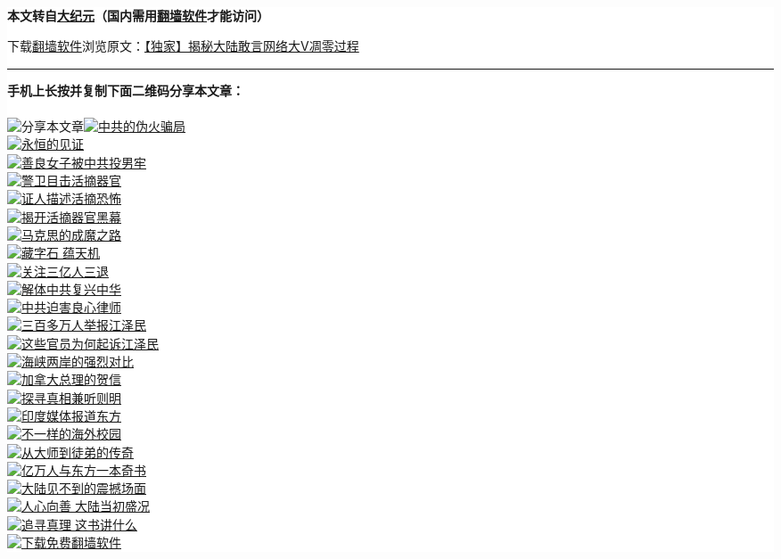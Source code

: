 <strong>本文转自<a href="https://www.epochtimes.com">大纪元</a>（国内需用<a href="https://github.com/19920513/www/blob/master/README.md#8">翻墙软件</a>才能访问）</strong><p>下载<a href="https://github.com/19920513/www/blob/master/README.md#8">翻墙软件</a>浏览原文：<a href="https://www.epochtimes.com/gb/20/10/8/n12460942.htm">【独家】揭秘大陆敢言网络大V凋零过程</a></p><hr>

<strong>手机上长按并复制下面二维码分享本文章：</strong><br><br><img src="https://chart.apis.google.com/chart?cht=qr&chs=240x240&choe=UTF-8&chld=M|2&chl=https://github.com/19920513/djy/blob/master/gb/20/10/8/n12460942.md%231" title="分享本文章"></td><td VALIGN=TOP><a href="https://github.com/19920513/djy/blob/master/gb/16/1/21/n4622075.md?dfh#1" target="_blank"><img src="https://raw.githubusercontent.com/19920513/djy/master/gb/300/wei-f1.jpg" title="中共的伪火骗局"  alt="中共的伪火骗局"></a><br><a href="https://github.com/19920513/www/blob/master/README.md?dfh#9" target="_blank"><img src="https://raw.githubusercontent.com/19920513/djy/master/gb/300/yong-h.jpg" title="永恒的见证"  alt="永恒的见证"></a><br><a href="https://github.com/19920513/djy/blob/master/gb/13/9/29/n3974789.md?dfh#1" target="_blank"><img src="https://raw.githubusercontent.com/19920513/djy/master/gb/300/shang-lnz.jpg" title="善良女子被中共投男牢"  alt="善良女子被中共投男牢"></a><br><a href="https://github.com/19920513/djy/blob/master/gb/16/3/16/n4663449.md?dfh#1" target="_blank"><img src="https://raw.githubusercontent.com/19920513/djy/master/gb/300/huo-z3.jpg" title="警卫目击活摘器官"  alt="警卫目击活摘器官"></a><br><a href="https://github.com/19920513/djy/blob/master/gb/16/8/7/n8177641.md?dfh#1" target="_blank"><img src="https://raw.githubusercontent.com/19920513/djy/master/gb/300/huo-z4.jpg" title="证人描述活摘恐怖"  alt="证人描述活摘恐怖"></a><br><a href="https://github.com/19920513/djy/blob/master/gb/10/4/19/n2881569.md?dfh#1" target="_blank"><img src="https://raw.githubusercontent.com/19920513/djy/master/gb/300/huo-z1.jpg" title="揭开活摘器官黑幕"  alt="揭开活摘器官黑幕"></a><br><a href="https://github.com/19920513/djy/blob/master/gb/10/11/7/n3077476.md?dfh#1" target="_blank"><img src="https://raw.githubusercontent.com/19920513/djy/master/gb/300/ma-ks.jpg" title="马克思的成魔之路"  alt="马克思的成魔之路"></a><br><a href="https://github.com/19920513/djy/blob/master/gb/14/6/9/n4173977.md?dfh#1" target="_blank"><img src="https://raw.githubusercontent.com/19920513/djy/master/gb/300/chang-zs.jpg" title="藏字石 蕴天机"  alt="藏字石 蕴天机"></a><br><a href="https://github.com/19920513/djy/blob/master/gb/18/5/10/n10381511.md?dfh#1" target="_blank"><img src="https://raw.githubusercontent.com/19920513/djy/master/gb/300/st1.jpg" title="关注三亿人三退"  alt="关注三亿人三退"></a><br><a href="https://github.com/19920513/djy/blob/master/gb/18/3/21/n10237682.md?dfh#1" target="_blank"><img src="https://raw.githubusercontent.com/19920513/djy/master/gb/300/jie-t.jpg" title="解体中共复兴中华"  alt="解体中共复兴中华"></a><br><a href="https://github.com/19920513/djy/blob/master/gb/9/2/9/n2422991.md?dfh#1" target="_blank"><img src="https://raw.githubusercontent.com/19920513/djy/master/gb/300/gao-zs.jpg" title="中共迫害良心律师"  alt="中共迫害良心律师"></a><br><a href="https://github.com/19920513/djy/blob/master/gb/18/12/9/n10900044.md?dfh#1" target="_blank"><img src="https://raw.githubusercontent.com/19920513/djy/master/gb/300/sj1.jpg" title="三百多万人举报江泽民"  alt="三百多万人举报江泽民"></a><br><a href="https://github.com/19920513/djy/blob/master/gb/18/8/28/n10672014.md?dfh#1" target="_blank"><img src="https://raw.githubusercontent.com/19920513/djy/master/gb/300/sj2.jpg" title="这些官员为何起诉江泽民"  alt="这些官员为何起诉江泽民"></a><br><a href="https://github.com/19920513/djy/blob/master/gb/8/12/18/n2367165.md?dfh#1" target="_blank"><img src="https://raw.githubusercontent.com/19920513/djy/master/gb/300/liangan.jpg" title="海峡两岸的强烈对比"  alt="海峡两岸的强烈对比"></a><br><a href="https://github.com/19920513/djy/blob/master/gb/15/12/10/n4593139.md?dfh#1" target="_blank"><img src="https://raw.githubusercontent.com/19920513/djy/master/gb/300/jia-ndzl.jpg" title="加拿大总理的贺信"  alt="加拿大总理的贺信"></a><br><a href="https://github.com/19920513/djy/blob/master/gb/11/6/17/n3289382.md?dfh#1" target="_blank"><img src="https://raw.githubusercontent.com/19920513/djy/master/gb/300/xiao-wd.jpg" title="探寻真相兼听则明"  alt="探寻真相兼听则明"></a><br><a href="https://github.com/19920513/djy/blob/master/gb/18/10/27/n10812623.md?dfh#1" target="_blank"><img src="https://raw.githubusercontent.com/19920513/djy/master/gb/300/yindu.jpg" title="印度媒体报道东方"  alt="印度媒体报道东方"></a><br><a href="https://github.com/19920513/djy/blob/master/gb/18/6/9/n10469652.md?dfh#1" target="_blank"><img src="https://raw.githubusercontent.com/19920513/djy/master/gb/300/xie-j.jpg" title="不一样的海外校园"  alt="不一样的海外校园"></a><br><a href="https://github.com/19920513/djy/blob/master/gb/7/4/5/n1669415.md?dfh#1" target="_blank"><img src="https://raw.githubusercontent.com/19920513/djy/master/gb/300/li-up.jpg" title="从大师到徒弟的传奇"  alt="从大师到徒弟的传奇"></a><br><a href="https://github.com/19920513/djy/blob/master/gb/17/5/26/n9191512.md?dfh#1" target="_blank"><img src="https://raw.githubusercontent.com/19920513/djy/master/gb/300/zfl2.jpg" title="亿万人与东方一本奇书"  alt="亿万人与东方一本奇书"></a><br><a href="https://github.com/19920513/djy/blob/master/gb/13/11/27/n4020290.md?dfh#1" target="_blank"><img src="https://raw.githubusercontent.com/19920513/djy/master/gb/300/zhen-h.jpg" title="大陆见不到的震撼场面"  alt="大陆见不到的震撼场面"></a><br><a href="https://github.com/19920513/djy/blob/master/gb/15/7/17/n4482910.md?dfh#1" target="_blank"><img src="https://raw.githubusercontent.com/19920513/djy/master/gb/300/dalu-sk.jpg" title="人心向善 大陆当初盛况"  alt="人心向善 大陆当初盛况"></a><br><a href="https://github.com/19920513/djy/blob/master/gb/19/1/5/n10955468.md?dfh#1" target="_blank"><img src="https://raw.githubusercontent.com/19920513/djy/master/gb/300/zfl1.jpg" title="追寻真理 这书讲什么"  alt="追寻真理 这书讲什么"></a><br><a href="https://github.com/19920513/www/blob/master/README.md?dfh#1" target="_blank"><img src="https://raw.githubusercontent.com/19920513/djy/master/gb/300/fq1.jpg" title="下载免费翻墙软件"  alt="下载免费翻墙软件"></a><br></td></tr></table>
